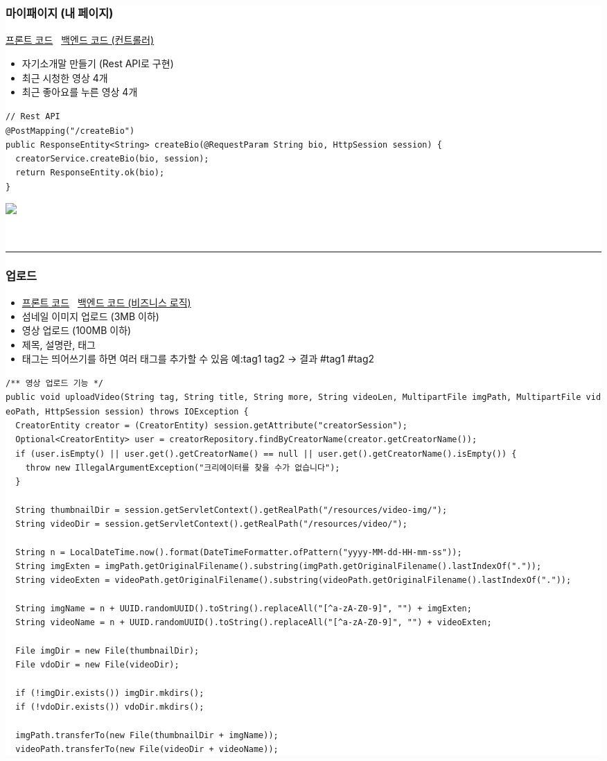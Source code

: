 ### 마이패이지 (내 페이지) 
<a href="https://github.com/Dayoon07/SpringBoot_Video_Web/blob/main/whynot/src/main/webapp/WEB-INF/jsp/me/you.jsp" target="_blank">프론트 코드</a> &nbsp; <a href="https://github.com/Dayoon07/SpringBoot_Video_Web/blob/main/whynot/src/main/java/com/e/d/controller/MainController.java#L152" target="_blank">백엔드 코드 (컨트롤러)</a>
- 자기소개말 만들기 (Rest API로 구현)
- 최근 시청한 영상 4개
- 최근 좋아요를 누른 영상 4개 

```
// Rest API
@PostMapping("/createBio")
public ResponseEntity<String> createBio(@RequestParam String bio, HttpSession session) {
  creatorService.createBio(bio, session);
  return ResponseEntity.ok(bio);
}
```

![](https://dayoon07.github.io/static-page-test/img/whynot_%EB%A7%88%EC%9D%B4%ED%8E%98%EC%9D%B4%EC%A7%80.png)

<br>

---

### 업로드
- <a href="https://github.com/Dayoon07/SpringBoot_Video_Web/blob/main/whynot/src/main/webapp/WEB-INF/jsp/video/upload.jsp" target="_blank">프론트 코드</a> &nbsp; <a href="https://github.com/Dayoon07/SpringBoot_Video_Web/blob/main/whynot/src/main/java/com/e/d/model/service/VideosService.java#L48" target="_blank">백엔드 코드 (비즈니스 로직)</a>
- 섬네일 이미지 업로드 (3MB 이하)
- 영상 업로드 (100MB 이하)
- 제목, 설명란, 태그
- 태그는 띄어쓰기를 하면 여러 태그를 추가할 수 있음 예:tag1 tag2 -> 결과 #tag1 #tag2
```
/** 영상 업로드 기능 */
public void uploadVideo(String tag, String title, String more, String videoLen, MultipartFile imgPath, MultipartFile videoPath, HttpSession session) throws IOException {
  CreatorEntity creator = (CreatorEntity) session.getAttribute("creatorSession");
  Optional<CreatorEntity> user = creatorRepository.findByCreatorName(creator.getCreatorName());
  if (user.isEmpty() || user.get().getCreatorName() == null || user.get().getCreatorName().isEmpty()) {
    throw new IllegalArgumentException("크리에이터를 찾을 수가 없습니다");
  }

  String thumbnailDir = session.getServletContext().getRealPath("/resources/video-img/");
  String videoDir = session.getServletContext().getRealPath("/resources/video/");

  String n = LocalDateTime.now().format(DateTimeFormatter.ofPattern("yyyy-MM-dd-HH-mm-ss"));
  String imgExten = imgPath.getOriginalFilename().substring(imgPath.getOriginalFilename().lastIndexOf("."));
  String videoExten = videoPath.getOriginalFilename().substring(videoPath.getOriginalFilename().lastIndexOf("."));

  String imgName = n + UUID.randomUUID().toString().replaceAll("[^a-zA-Z0-9]", "") + imgExten;
  String videoName = n + UUID.randomUUID().toString().replaceAll("[^a-zA-Z0-9]", "") + videoExten;

  File imgDir = new File(thumbnailDir);
  File vdoDir = new File(videoDir);

  if (!imgDir.exists()) imgDir.mkdirs();
  if (!vdoDir.exists()) vdoDir.mkdirs();

  imgPath.transferTo(new File(thumbnailDir + imgName));
  videoPath.transferTo(new File(videoDir + videoName));
```
